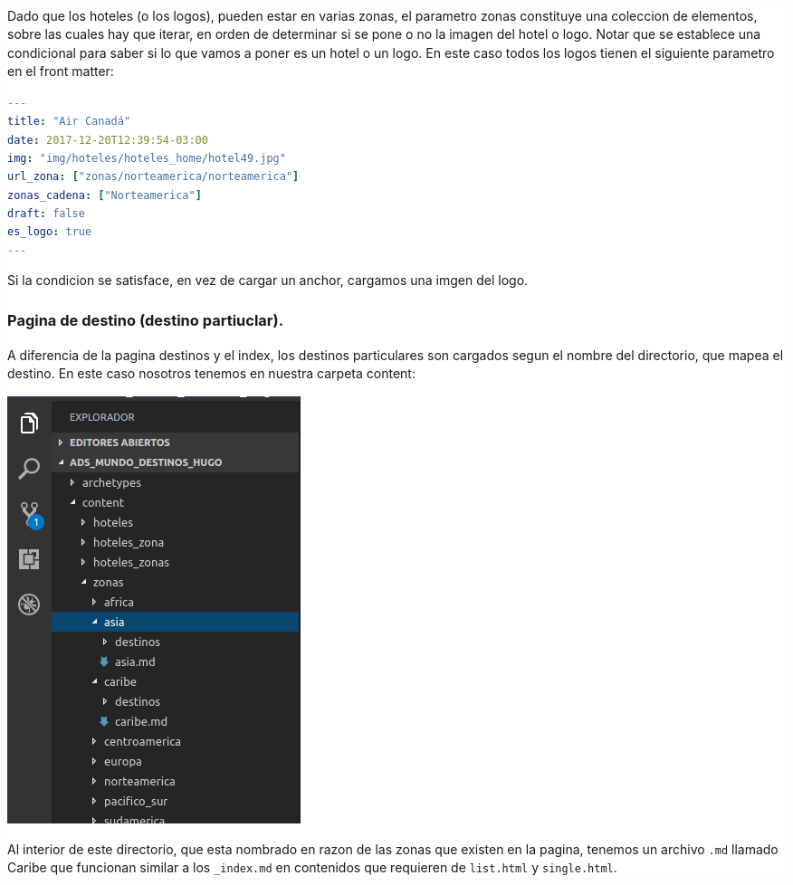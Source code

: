 Dado que los hoteles (o los logos), pueden estar en varias zonas, el parametro zonas constituye una coleccion de elementos, sobre las cuales hay que iterar, en orden de determinar si se pone o no la imagen del hotel o logo. Notar que se establece una condicional para saber si lo que vamos a poner es un hotel o un logo. En este caso todos los logos tienen el siguiente parametro en el front matter:

```yaml
---
title: "Air Canadá"
date: 2017-12-20T12:39:54-03:00
img: "img/hoteles/hoteles_home/hotel49.jpg"
url_zona: ["zonas/norteamerica/norteamerica"]
zonas_cadena: ["Norteamerica"]
draft: false
es_logo: true
---
```

Si la condicion se satisface, en vez de cargar un anchor, cargamos una imgen del logo.

### Pagina de destino (destino partiuclar).

A diferencia de la pagina destinos y el index, los destinos particulares son cargados segun el nombre del directorio, que mapea el destino. En este caso nosotros tenemos en nuestra carpeta content:

![ads int](./static/assets_documentacion/adsint.png)

Al interior de este directorio, que esta nombrado en razon de las zonas que existen en la pagina, tenemos un archivo `.md` llamado Caribe que funcionan similar a los `_index.md` en contenidos que requieren de `list.html` y `single.html`. 
